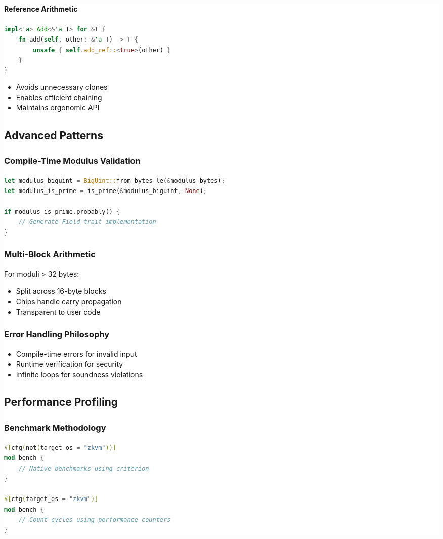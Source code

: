 #### Reference Arithmetic
```rust
impl<'a> Add<&'a T> for &T {
    fn add(self, other: &'a T) -> T {
        unsafe { self.add_ref::<true>(other) }
    }
}
```
- Avoids unnecessary clones
- Enables efficient chaining
- Maintains ergonomic API

## Advanced Patterns

### Compile-Time Modulus Validation
```rust
let modulus_biguint = BigUint::from_bytes_le(&modulus_bytes);
let modulus_is_prime = is_prime(&modulus_biguint, None);

if modulus_is_prime.probably() {
    // Generate Field trait implementation
}
```

### Multi-Block Arithmetic
For moduli > 32 bytes:
- Split across 16-byte blocks
- Chips handle carry propagation
- Transparent to user code

### Error Handling Philosophy
- Compile-time errors for invalid input
- Runtime verification for security
- Infinite loops for soundness violations

## Performance Profiling

### Benchmark Methodology
```rust
#[cfg(not(target_os = "zkvm"))]
mod bench {
    // Native benchmarks using criterion
}

#[cfg(target_os = "zkvm")]
mod bench {
    // Count cycles using performance counters
}
```
